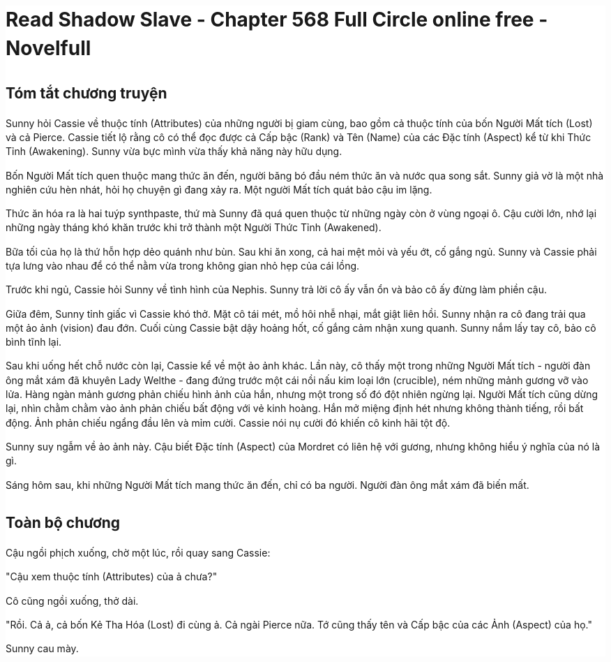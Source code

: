 # Read Shadow Slave - Chapter 568 Full Circle online free - Novelfull

## Tóm tắt chương truyện

Sunny hỏi Cassie về thuộc tính (Attributes) của những người bị giam cùng, bao gồm cả thuộc tính của bốn Người Mất tích (Lost) và cả Pierce. Cassie tiết lộ rằng cô có thể đọc được cả Cấp bậc (Rank) và Tên (Name) của các Đặc tính (Aspect) kể từ khi Thức Tỉnh (Awakening). Sunny vừa bực mình vừa thấy khả năng này hữu dụng.

Bốn Người Mất tích quen thuộc mang thức ăn đến, người băng bó đầu ném thức ăn và nước qua song sắt. Sunny giả vờ là một nhà nghiên cứu hèn nhát, hỏi họ chuyện gì đang xảy ra. Một người Mất tích quát bảo cậu im lặng.

Thức ăn hóa ra là hai tuýp synthpaste, thứ mà Sunny đã quá quen thuộc từ những ngày còn ở vùng ngoại ô. Cậu cười lớn, nhớ lại những ngày tháng khó khăn trước khi trở thành một Người Thức Tỉnh (Awakened).

Bữa tối của họ là thứ hỗn hợp dẻo quánh như bùn. Sau khi ăn xong, cả hai mệt mỏi và yếu ớt, cố gắng ngủ. Sunny và Cassie phải tựa lưng vào nhau để có thể nằm vừa trong không gian nhỏ hẹp của cái lồng.

Trước khi ngủ, Cassie hỏi Sunny về tình hình của Nephis. Sunny trả lời cô ấy vẫn ổn và bảo cô ấy đừng làm phiền cậu.

Giữa đêm, Sunny tỉnh giấc vì Cassie khó thở. Mặt cô tái mét, mồ hôi nhễ nhại, mắt giật liên hồi. Sunny nhận ra cô đang trải qua một ảo ảnh (vision) đau đớn. Cuối cùng Cassie bật dậy hoảng hốt, cố gắng cảm nhận xung quanh. Sunny nắm lấy tay cô, bảo cô bình tĩnh lại.

Sau khi uống hết chỗ nước còn lại, Cassie kể về một ảo ảnh khác. Lần này, cô thấy một trong những Người Mất tích - người đàn ông mắt xám đã khuyên Lady Welthe - đang đứng trước một cái nồi nấu kim loại lớn (crucible), ném những mảnh gương vỡ vào lửa. Hàng ngàn mảnh gương phản chiếu hình ảnh của hắn, nhưng một trong số đó đột nhiên ngừng lại. Người Mất tích cũng dừng lại, nhìn chằm chằm vào ảnh phản chiếu bất động với vẻ kinh hoàng. Hắn mở miệng định hét nhưng không thành tiếng, rồi bất động. Ảnh phản chiếu ngẩng đầu lên và mỉm cười. Cassie nói nụ cười đó khiến cô kinh hãi tột độ.

Sunny suy ngẫm về ảo ảnh này. Cậu biết Đặc tính (Aspect) của Mordret có liên hệ với gương, nhưng không hiểu ý nghĩa của nó là gì.

Sáng hôm sau, khi những Người Mất tích mang thức ăn đến, chỉ có ba người. Người đàn ông mắt xám đã biến mất.

## Toàn bộ chương

Cậu ngồi phịch xuống, chờ một lúc, rồi quay sang Cassie:

"Cậu xem thuộc tính (Attributes) của ả chưa?"

Cô cũng ngồi xuống, thở dài.

"Rồi. Cả ả, cả bốn Kẻ Tha Hóa (Lost) đi cùng ả. Cả ngài Pierce nữa. Tớ cũng thấy tên và Cấp bậc của các Ảnh (Aspect) của họ."

Sunny cau mày.
